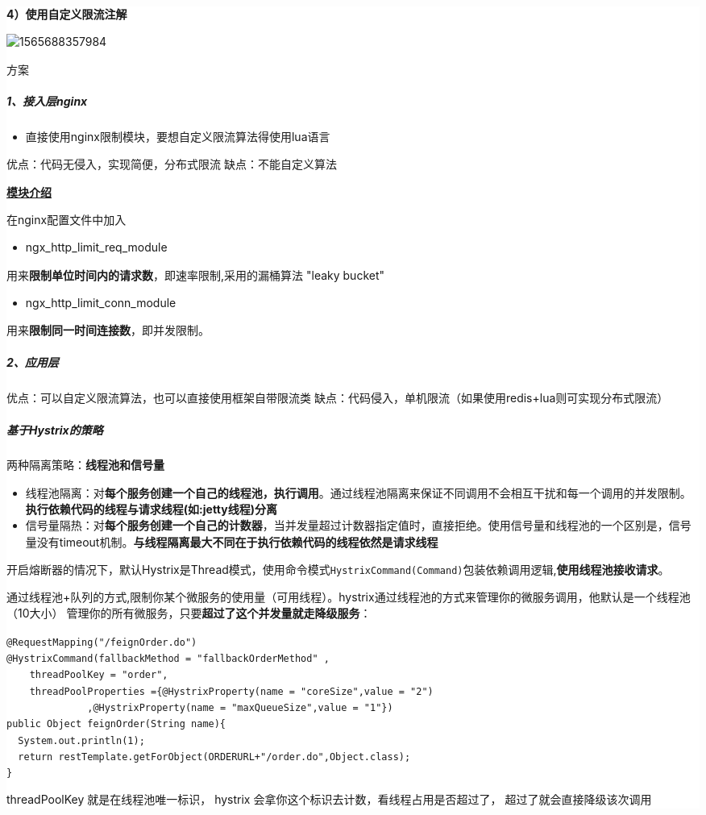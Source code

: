 **4）使用自定义限流注解**

![1565688357984](D:/java_cast/3.%E9%9D%92%E6%A9%99%E7%A7%92%E6%9D%80/%E7%95%85%E8%B4%AD%E8%AE%B2%E4%B9%89/chapter16%20%E7%A7%92%E6%9D%80%E5%90%8E%E7%AB%AF/%E7%AC%94%E8%AE%B0/%E7%AC%AC16%E7%AB%A0-%E7%A7%92%E6%9D%80.assets/1565688357984.png)





方案

##### **1、接入层nginx**

- 直接使用nginx限制模块，要想自定义限流算法得使用lua语言

优点：代码无侵入，实现简便，分布式限流
缺点：不能自定义算法

**[模块介绍](https://blog.csdn.net/yezi1993/article/details/88837756)**

在nginx配置文件中加入

- ngx_http_limit_req_module

用来**限制单位时间内的请求数**，即速率限制,采用的漏桶算法 "leaky bucket"

- ngx_http_limit_conn_module

用来**限制同一时间连接数**，即并发限制。

##### **2、应用层**

优点：可以自定义限流算法，也可以直接使用框架自带限流类
缺点：代码侵入，单机限流（如果使用redis+lua则可实现分布式限流）

##### 基于Hystrix的策略

两种隔离策略：**线程池和信号量**

- 线程池隔离：对**每个服务创建一个自己的线程池，执行调用**。通过线程池隔离来保证不同调用不会相互干扰和每一个调用的并发限制。**执行依赖代码的线程与请求线程(如:jetty线程)分离**
- 信号量隔热：对**每个服务创建一个自己的计数器**，当并发量超过计数器指定值时，直接拒绝。使用信号量和线程池的一个区别是，信号量没有timeout机制。**与线程隔离最大不同在于执行依赖代码的线程依然是请求线程**

开启熔断器的情况下，默认Hystrix是Thread模式，使用命令模式`HystrixCommand(Command)`包装依赖调用逻辑,**使用线程池接收请求**。

通过线程池+队列的方式,限制你某个微服务的使用量（可用线程）。hystrix通过线程池的方式来管理你的微服务调用，他默认是一个线程池（10大小） 管理你的所有微服务，只要**超过了这个并发量就走降级服务**：

```
@RequestMapping("/feignOrder.do")
@HystrixCommand(fallbackMethod = "fallbackOrderMethod" ,
    threadPoolKey = "order",
    threadPoolProperties ={@HystrixProperty(name = "coreSize",value = "2")
              ,@HystrixProperty(name = "maxQueueSize",value = "1"})
public Object feignOrder(String name){
  System.out.println(1);
  return restTemplate.getForObject(ORDERURL+"/order.do",Object.class);
}
```

threadPoolKey 就是在线程池唯一标识， hystrix 会拿你这个标识去计数，看线程占用是否超过了， 超过了就会直接降级该次调用
